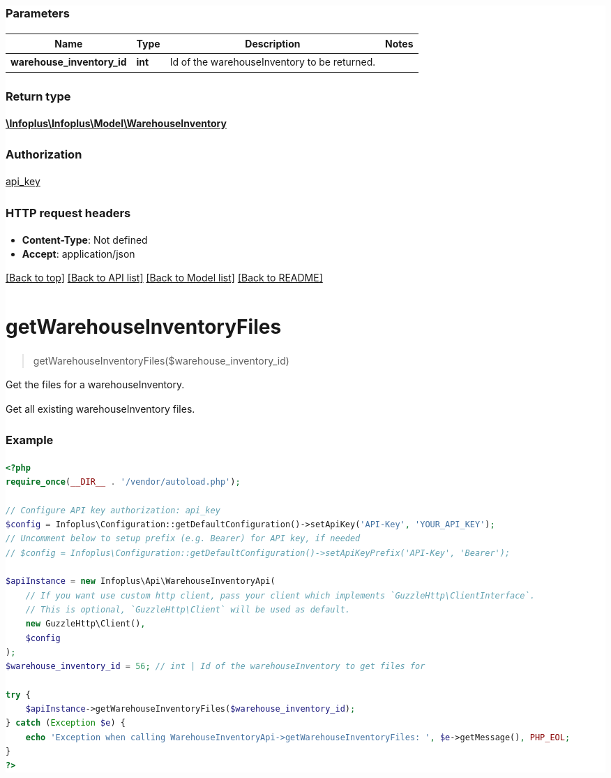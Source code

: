 ### Parameters

Name | Type | Description  | Notes
------------- | ------------- | ------------- | -------------
 **warehouse_inventory_id** | **int**| Id of the warehouseInventory to be returned. |

### Return type

[**\Infoplus\Infoplus\Model\WarehouseInventory**](../Model/WarehouseInventory.md)

### Authorization

[api_key](../../README.md#api_key)

### HTTP request headers

 - **Content-Type**: Not defined
 - **Accept**: application/json

[[Back to top]](#) [[Back to API list]](../../README.md#documentation-for-api-endpoints) [[Back to Model list]](../../README.md#documentation-for-models) [[Back to README]](../../README.md)

# **getWarehouseInventoryFiles**
> getWarehouseInventoryFiles($warehouse_inventory_id)

Get the files for a warehouseInventory.

Get all existing warehouseInventory files.

### Example
```php
<?php
require_once(__DIR__ . '/vendor/autoload.php');

// Configure API key authorization: api_key
$config = Infoplus\Configuration::getDefaultConfiguration()->setApiKey('API-Key', 'YOUR_API_KEY');
// Uncomment below to setup prefix (e.g. Bearer) for API key, if needed
// $config = Infoplus\Configuration::getDefaultConfiguration()->setApiKeyPrefix('API-Key', 'Bearer');

$apiInstance = new Infoplus\Api\WarehouseInventoryApi(
    // If you want use custom http client, pass your client which implements `GuzzleHttp\ClientInterface`.
    // This is optional, `GuzzleHttp\Client` will be used as default.
    new GuzzleHttp\Client(),
    $config
);
$warehouse_inventory_id = 56; // int | Id of the warehouseInventory to get files for

try {
    $apiInstance->getWarehouseInventoryFiles($warehouse_inventory_id);
} catch (Exception $e) {
    echo 'Exception when calling WarehouseInventoryApi->getWarehouseInventoryFiles: ', $e->getMessage(), PHP_EOL;
}
?>
```
